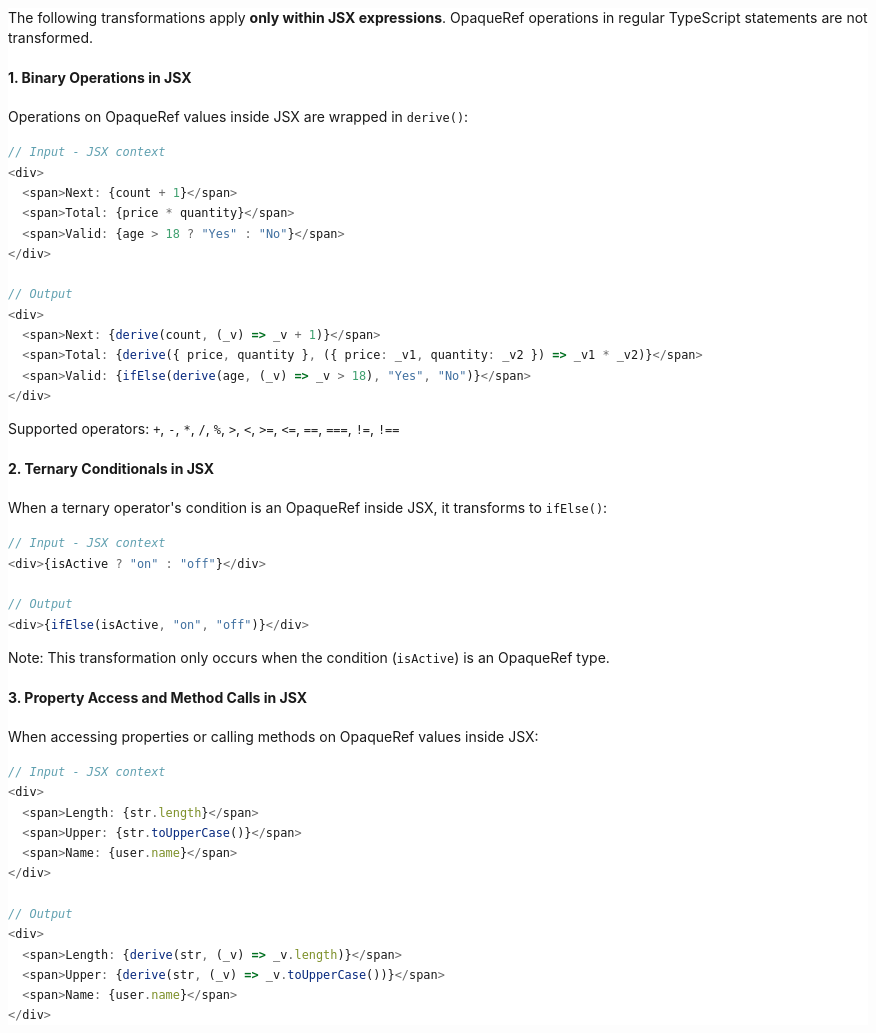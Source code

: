 The following transformations apply **only within JSX expressions**. OpaqueRef
operations in regular TypeScript statements are not transformed.

#### 1. Binary Operations in JSX

Operations on OpaqueRef values inside JSX are wrapped in `derive()`:

```typescript
// Input - JSX context
<div>
  <span>Next: {count + 1}</span>
  <span>Total: {price * quantity}</span>
  <span>Valid: {age > 18 ? "Yes" : "No"}</span>
</div>

// Output
<div>
  <span>Next: {derive(count, (_v) => _v + 1)}</span>
  <span>Total: {derive({ price, quantity }, ({ price: _v1, quantity: _v2 }) => _v1 * _v2)}</span>
  <span>Valid: {ifElse(derive(age, (_v) => _v > 18), "Yes", "No")}</span>
</div>
```

Supported operators: `+`, `-`, `*`, `/`, `%`, `>`, `<`, `>=`, `<=`, `==`, `===`,
`!=`, `!==`

#### 2. Ternary Conditionals in JSX

When a ternary operator's condition is an OpaqueRef inside JSX, it transforms to
`ifElse()`:

```typescript
// Input - JSX context
<div>{isActive ? "on" : "off"}</div>

// Output
<div>{ifElse(isActive, "on", "off")}</div>
```

Note: This transformation only occurs when the condition (`isActive`) is an
OpaqueRef type.

#### 3. Property Access and Method Calls in JSX

When accessing properties or calling methods on OpaqueRef values inside JSX:

```typescript
// Input - JSX context
<div>
  <span>Length: {str.length}</span>
  <span>Upper: {str.toUpperCase()}</span>
  <span>Name: {user.name}</span>
</div>

// Output
<div>
  <span>Length: {derive(str, (_v) => _v.length)}</span>
  <span>Upper: {derive(str, (_v) => _v.toUpperCase())}</span>
  <span>Name: {user.name}</span>
</div>
```

